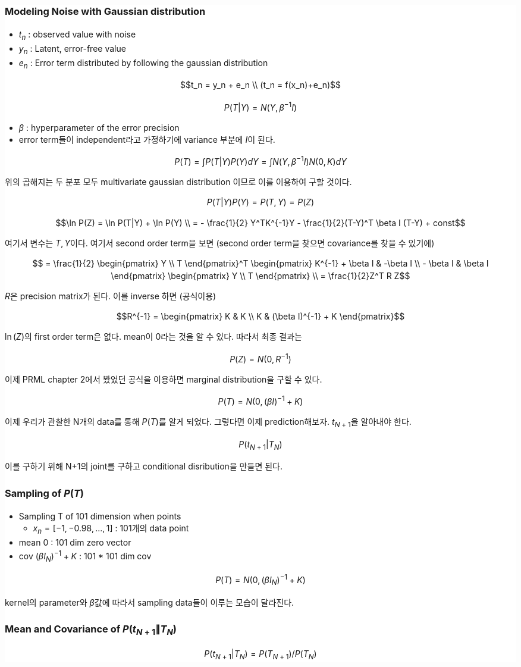 ### Modeling Noise with Gaussian distribution
- $t_n$ : observed value with noise
- $y_n$ : Latent, error-free value
- $e_n$ : Error term distributed by following the gaussian distribution

$$t_n = y_n + e_n \\  (t_n = f(x_n)+e_n)$$


$$P(T|Y) = N(Y, \beta^{-1} I)$$

- $\beta$ : hyperparameter of the error precision
- error term들이 independent라고 가정하기에 variance 부분에 $I$이 된다.

$$P(T) = \int P(T|Y)P(Y) dY = \int N(Y,\beta^{-1} I) N(0,K) dY$$

위의 곱해지는 두 분포 모두 multivariate gaussian distribution 이므로 이를 이용하여 구할 것이다.

$$P(T|Y)P(Y) = P(T,Y) = P(Z)$$

$$\ln P(Z) = \ln P(T|Y) + \ln P(Y) \\ = - \frac{1}{2} Y^TK^{-1}Y - \frac{1}{2}(T-Y)^T \beta I (T-Y) + const$$

여기서 변수는 $T,Y$이다. 여기서 second order term을 보면 (second order term을 찾으면 covariance를 찾을 수 있기에)

$$ = \frac{1}{2} \begin{pmatrix} Y \\ T \end{pmatrix}^T \begin{pmatrix} K^{-1} + \beta I & -\beta I  \\ - \beta I & \beta I \end{pmatrix} \begin{pmatrix} Y \\ T \end{pmatrix} \\ = \frac{1}{2}Z^T R Z$$

$R$은 precision matrix가 된다. 이를 inverse 하면 (공식이용)

$$R^{-1} = \begin{pmatrix} K & K \\ K & (\beta I)^{-1} + K \end{pmatrix}$$

$\ln (Z)$의 first order term은 없다. mean이 0라는 것을 알 수 있다. 따라서 최종 결과는

$$P(Z) = N(0, R^{-1})$$

이제 PRML chapter 2에서 봤었던 공식을 이용하면 marginal distribution을 구할 수 있다.

$$P(T) = N(0, (\beta I)^{-1} + K)$$

이제 우리가 관찰한 N개의 data를 통해 $P(T)$를 알게 되었다. 그렇다면 이제 prediction해보자. $t_{N+1}$을 알아내야 한다.

$$P(t_{N+1}|T_N)$$

이를 구하기 위해 N+1의 joint를 구하고 conditional disribution을 만들면 된다.

### Sampling of $P(T)$
- Sampling T of 101 dimension when points
  - $x_n = [-1,-0.98,...,1]$ : 101개의 data point
- mean $0$ : 101 dim zero vector
- cov $(\beta I_N)^{-1} + K$ : 101 * 101 dim cov

$$P(T) = N(0, (\beta I_N)^{-1} + K)$$

kernel의 parameter와 $\beta$값에 따라서 sampling data들이 이루는 모습이 달라진다.

### Mean and Covariance of $P(t_{N+1} \| T_N)$

$$P(t_{N+1}|T_N) = P(T_{N+1}) / P(T_N)$$
